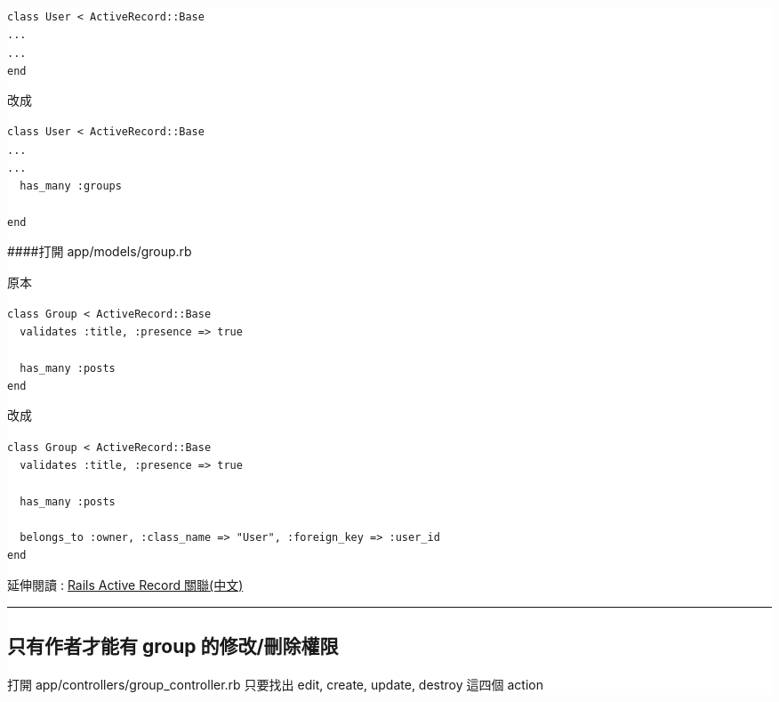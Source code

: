 
```
class User < ActiveRecord::Base
...
...
end

```

改成



```
class User < ActiveRecord::Base
...
...
  has_many :groups
  
end
```


####打開 app/models/group.rb

原本



```
class Group < ActiveRecord::Base
  validates :title, :presence => true

  has_many :posts
end
```

改成


```
class Group < ActiveRecord::Base
  validates :title, :presence => true

  has_many :posts

  belongs_to :owner, :class_name => "User", :foreign_key => :user_id
end
```

延伸閱讀 : [Rails Active Record 關聯(中文)](http://rails.ruby.tw/association_basics.html)

---

## 只有作者才能有 group 的修改/刪除權限

打開 app/controllers/group_controller.rb 
只要找出 edit, create, update, destroy 這四個 action

